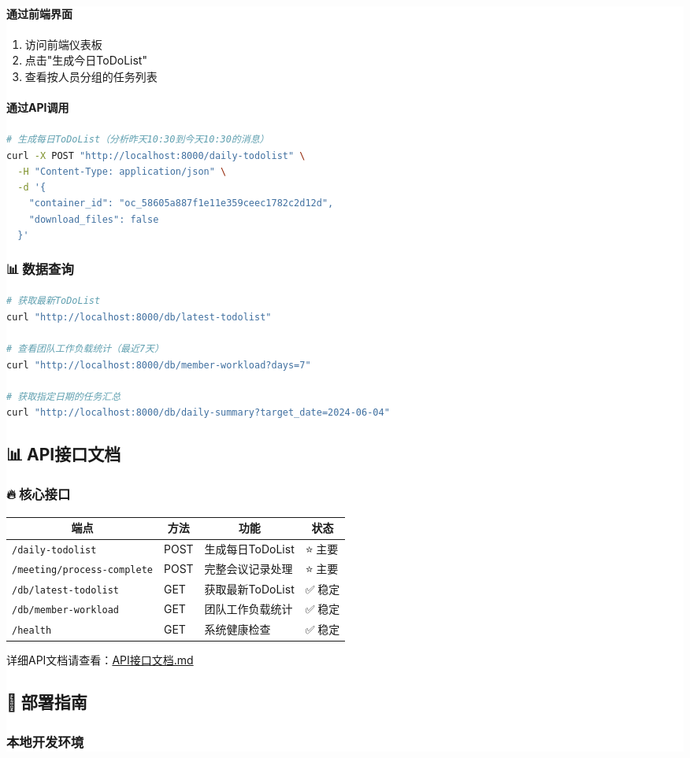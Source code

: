 #### 通过前端界面

1. 访问前端仪表板
2. 点击"生成今日ToDoList"
3. 查看按人员分组的任务列表

#### 通过API调用

```bash
# 生成每日ToDoList（分析昨天10:30到今天10:30的消息）
curl -X POST "http://localhost:8000/daily-todolist" \
  -H "Content-Type: application/json" \
  -d '{
    "container_id": "oc_58605a887f1e11e359ceec1782c2d12d",
    "download_files": false
  }'
```

### 📊 数据查询

```bash
# 获取最新ToDoList
curl "http://localhost:8000/db/latest-todolist"

# 查看团队工作负载统计（最近7天）
curl "http://localhost:8000/db/member-workload?days=7"

# 获取指定日期的任务汇总
curl "http://localhost:8000/db/daily-summary?target_date=2024-06-04"
```

## 📊 API接口文档

### 🔥 核心接口

| 端点 | 方法 | 功能 | 状态 |
|------|------|------|------|
| `/daily-todolist` | POST | 生成每日ToDoList | ⭐️ 主要 |
| `/meeting/process-complete` | POST | 完整会议记录处理 | ⭐️ 主要 |
| `/db/latest-todolist` | GET | 获取最新ToDoList | ✅ 稳定 |
| `/db/member-workload` | GET | 团队工作负载统计 | ✅ 稳定 |
| `/health` | GET | 系统健康检查 | ✅ 稳定 |

详细API文档请查看：[API接口文档.md](API接口文档.md)

## 🔧 部署指南

### 本地开发环境
